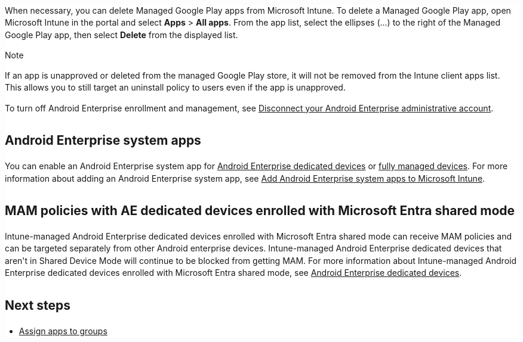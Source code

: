 When necessary, you can delete Managed Google Play apps from Microsoft Intune. To delete a Managed Google Play app, open Microsoft Intune in the portal and select **Apps** > **All apps**. From the app list, select the ellipses (...) to the right of the Managed Google Play app, then select **Delete** from the displayed list.

> [!NOTE]
> If an app is unapproved or deleted from the managed Google Play store, it will not be removed from the Intune client apps list. This allows you to still target an uninstall policy to users even if the app is unapproved.
>
> To turn off Android Enterprise enrollment and management, see [Disconnect your Android Enterprise administrative account](../enrollment/connect-intune-android-enterprise.md#disconnect-your-android-enterprise-administrative-account).

## Android Enterprise system apps

You can enable an Android Enterprise system app for [Android Enterprise dedicated devices](../enrollment/android-kiosk-enroll.md) or [fully managed devices](../enrollment/android-fully-managed-enroll.md). For more information about adding an Android Enterprise system app, see [Add Android Enterprise system apps to Microsoft Intune](apps-ae-system.md).

<a name='mam-policies-with-ae-dedicated-devices-enrolled-with-azure-ad-shared-mode'></a>

## MAM policies with AE dedicated devices enrolled with Microsoft Entra shared mode

Intune-managed Android Enterprise dedicated devices enrolled with Microsoft Entra shared mode can receive MAM policies and can be targeted separately from other Android enterprise devices. Intune-managed Android Enterprise dedicated devices that aren't in Shared Device Mode will continue to be blocked from getting MAM. For more information about Intune-managed Android Enterprise dedicated devices enrolled with Microsoft Entra shared mode, see [Android Enterprise dedicated devices](../fundamentals/deployment-guide-enrollment-android.md#android-enterprise-dedicated-devices).

## Next steps

- [Assign apps to groups](apps-deploy.md)
